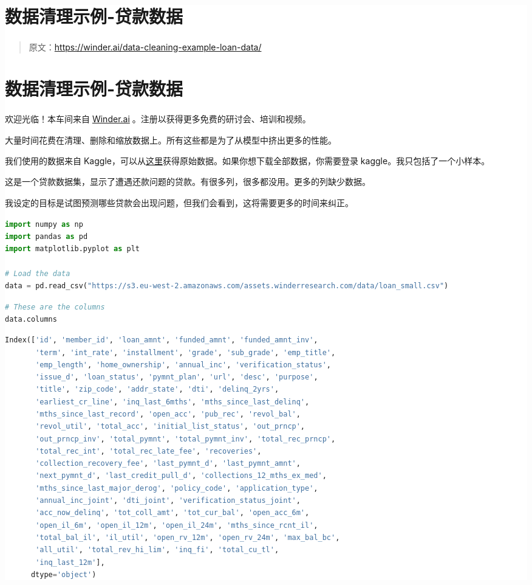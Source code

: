 # 数据清理示例-贷款数据

> 原文：<https://winder.ai/data-cleaning-example-loan-data/>

# 数据清理示例-贷款数据

欢迎光临！本车间来自 [Winder.ai](https://Winder.ai/?utm_source=winderresearch&utm_medium=notebook&utm_campaign=workshop&utm_term=individual) 。注册以获得更多免费的研讨会、培训和视频。

大量时间花费在清理、删除和缩放数据上。所有这些都是为了从模型中挤出更多的性能。

我们使用的数据来自 Kaggle，可以从[这里](https://www.kaggle.com/wordsforthewise/lending-club)获得原始数据。如果你想下载全部数据，你需要登录 kaggle。我只包括了一个小样本。

这是一个贷款数据集，显示了遭遇还款问题的贷款。有很多列，很多都没用。更多的列缺少数据。

我设定的目标是试图预测哪些贷款会出现问题，但我们会看到，这将需要更多的时间来纠正。

```py
import numpy as np
import pandas as pd
import matplotlib.pyplot as plt

# Load the data
data = pd.read_csv("https://s3.eu-west-2.amazonaws.com/assets.winderresearch.com/data/loan_small.csv") 
```

```py
# These are the columns
data.columns 
```

```py
Index(['id', 'member_id', 'loan_amnt', 'funded_amnt', 'funded_amnt_inv',
       'term', 'int_rate', 'installment', 'grade', 'sub_grade', 'emp_title',
       'emp_length', 'home_ownership', 'annual_inc', 'verification_status',
       'issue_d', 'loan_status', 'pymnt_plan', 'url', 'desc', 'purpose',
       'title', 'zip_code', 'addr_state', 'dti', 'delinq_2yrs',
       'earliest_cr_line', 'inq_last_6mths', 'mths_since_last_delinq',
       'mths_since_last_record', 'open_acc', 'pub_rec', 'revol_bal',
       'revol_util', 'total_acc', 'initial_list_status', 'out_prncp',
       'out_prncp_inv', 'total_pymnt', 'total_pymnt_inv', 'total_rec_prncp',
       'total_rec_int', 'total_rec_late_fee', 'recoveries',
       'collection_recovery_fee', 'last_pymnt_d', 'last_pymnt_amnt',
       'next_pymnt_d', 'last_credit_pull_d', 'collections_12_mths_ex_med',
       'mths_since_last_major_derog', 'policy_code', 'application_type',
       'annual_inc_joint', 'dti_joint', 'verification_status_joint',
       'acc_now_delinq', 'tot_coll_amt', 'tot_cur_bal', 'open_acc_6m',
       'open_il_6m', 'open_il_12m', 'open_il_24m', 'mths_since_rcnt_il',
       'total_bal_il', 'il_util', 'open_rv_12m', 'open_rv_24m', 'max_bal_bc',
       'all_util', 'total_rev_hi_lim', 'inq_fi', 'total_cu_tl',
       'inq_last_12m'],
      dtype='object') 
```
